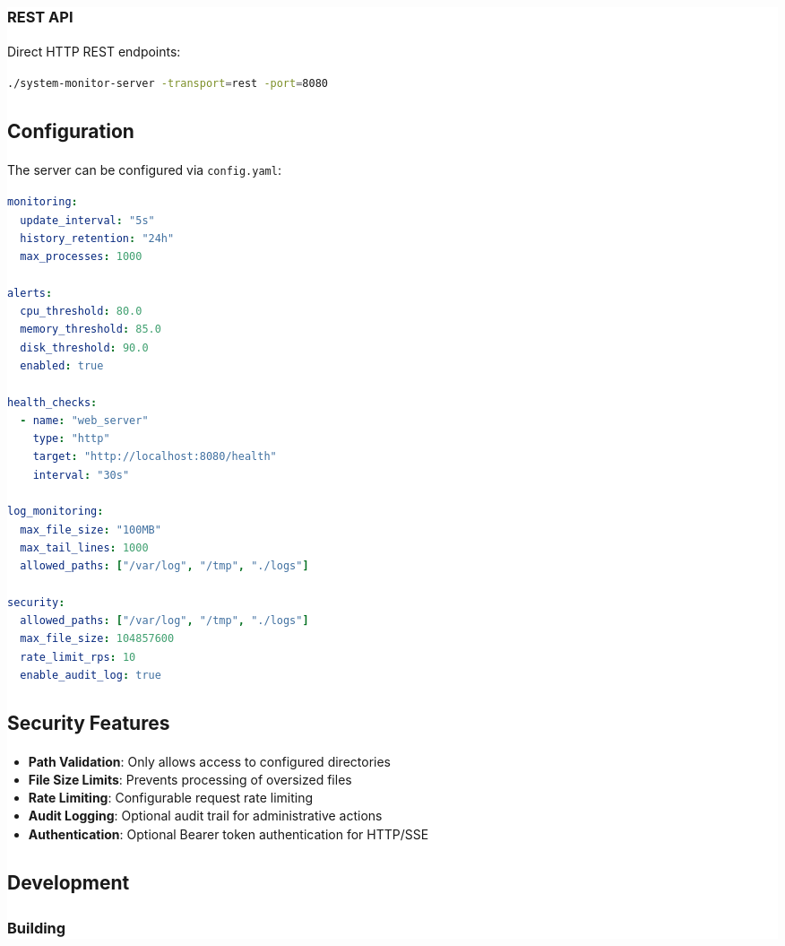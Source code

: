 ### REST API
Direct HTTP REST endpoints:
```bash
./system-monitor-server -transport=rest -port=8080
```

## Configuration

The server can be configured via `config.yaml`:

```yaml
monitoring:
  update_interval: "5s"
  history_retention: "24h"
  max_processes: 1000

alerts:
  cpu_threshold: 80.0
  memory_threshold: 85.0
  disk_threshold: 90.0
  enabled: true

health_checks:
  - name: "web_server"
    type: "http"
    target: "http://localhost:8080/health"
    interval: "30s"

log_monitoring:
  max_file_size: "100MB"
  max_tail_lines: 1000
  allowed_paths: ["/var/log", "/tmp", "./logs"]

security:
  allowed_paths: ["/var/log", "/tmp", "./logs"]
  max_file_size: 104857600
  rate_limit_rps: 10
  enable_audit_log: true
```

## Security Features

- **Path Validation**: Only allows access to configured directories
- **File Size Limits**: Prevents processing of oversized files
- **Rate Limiting**: Configurable request rate limiting
- **Audit Logging**: Optional audit trail for administrative actions
- **Authentication**: Optional Bearer token authentication for HTTP/SSE

## Development

### Building
